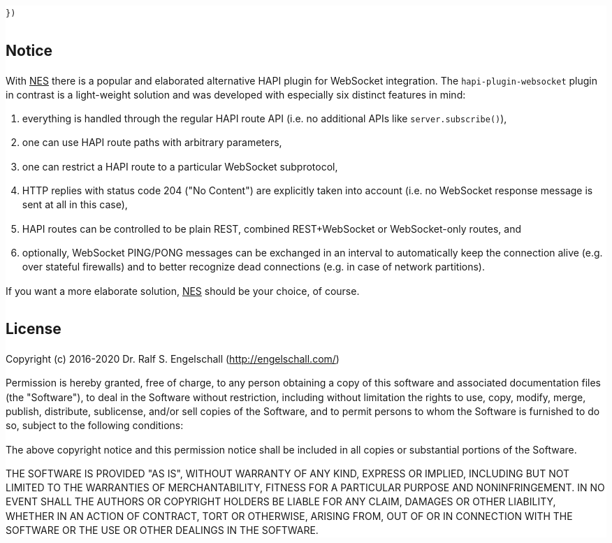 ```js
})
```

Notice
------

With [NES](https://github.com/hapijs/nes) there is a popular and elaborated alternative
HAPI plugin for WebSocket integration. The `hapi-plugin-websocket`
plugin in contrast is a light-weight solution and was developed
with especially six distinct features in mind:

1. everything is handled through the regular HAPI route API
   (i.e. no additional APIs like `server.subscribe()`),

2. one can use HAPI route paths with arbitrary parameters,

3. one can restrict a HAPI route to a particular WebSocket subprotocol,

4. HTTP replies with status code 204 ("No Content") are explicitly taken
   into account (i.e. no WebSocket response message is sent at all in
   this case),

5. HAPI routes can be controlled to be plain REST, combined REST+WebSocket
   or WebSocket-only routes, and

6. optionally, WebSocket PING/PONG messages can be exchanged
   in an interval to automatically keep the connection alive (e.g. over
   stateful firewalls) and to better recognize dead connections (e.g. in
   case of network partitions).

If you want a more elaborate solution, [NES](https://github.com/hapijs/nes)
should be your choice, of course.

License
-------

Copyright (c) 2016-2020 Dr. Ralf S. Engelschall (http://engelschall.com/)

Permission is hereby granted, free of charge, to any person obtaining
a copy of this software and associated documentation files (the
"Software"), to deal in the Software without restriction, including
without limitation the rights to use, copy, modify, merge, publish,
distribute, sublicense, and/or sell copies of the Software, and to
permit persons to whom the Software is furnished to do so, subject to
the following conditions:

The above copyright notice and this permission notice shall be included
in all copies or substantial portions of the Software.

THE SOFTWARE IS PROVIDED "AS IS", WITHOUT WARRANTY OF ANY KIND,
EXPRESS OR IMPLIED, INCLUDING BUT NOT LIMITED TO THE WARRANTIES OF
MERCHANTABILITY, FITNESS FOR A PARTICULAR PURPOSE AND NONINFRINGEMENT.
IN NO EVENT SHALL THE AUTHORS OR COPYRIGHT HOLDERS BE LIABLE FOR ANY
CLAIM, DAMAGES OR OTHER LIABILITY, WHETHER IN AN ACTION OF CONTRACT,
TORT OR OTHERWISE, ARISING FROM, OUT OF OR IN CONNECTION WITH THE
SOFTWARE OR THE USE OR OTHER DEALINGS IN THE SOFTWARE.

